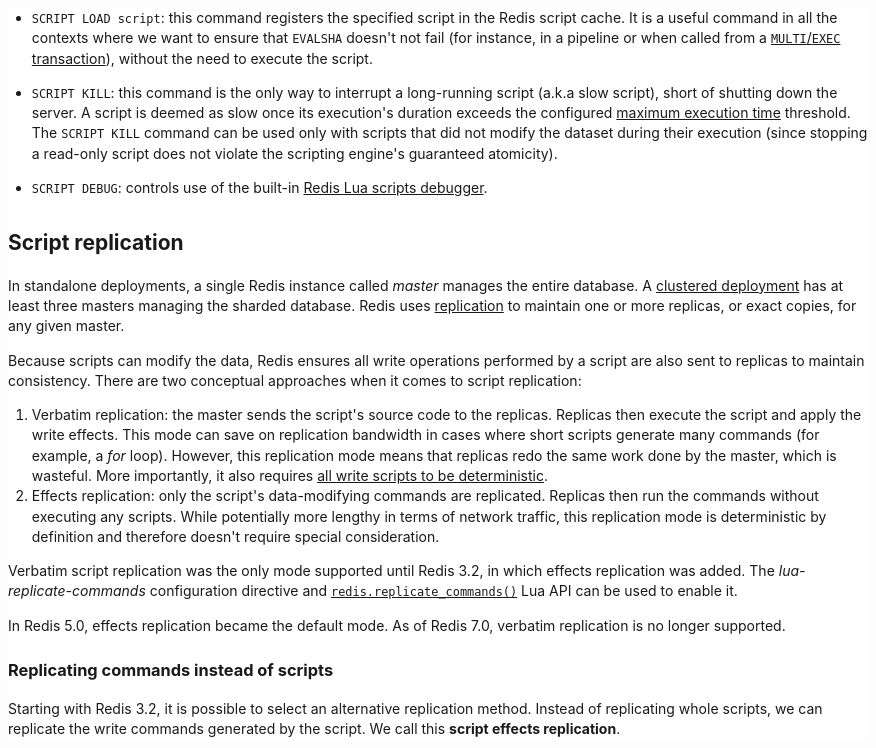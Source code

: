 * `SCRIPT LOAD script`: this command registers the specified script in the Redis script cache. 
  It is a useful command in all the contexts where we want to ensure that `EVALSHA` doesn't not fail (for instance, in a pipeline or when called from a [`MULTI`/`EXEC` transaction](/topics/transactions)), without the need to execute the script.

* `SCRIPT KILL`: this command is the only way to interrupt a long-running script (a.k.a slow script), short of shutting down the server.
  A script is deemed as slow once its execution's duration exceeds the configured [maximum execution time](/topics/programmability#maximum-execution-time) threshold.
  The `SCRIPT KILL` command can be used only with scripts that did not modify the dataset during their execution (since stopping a read-only script does not violate the scripting engine's guaranteed atomicity).

* `SCRIPT DEBUG`: controls use of the built-in [Redis Lua scripts debugger](/topics/ldb).

## Script replication

In standalone deployments, a single Redis instance called _master_ manages the entire database.
A [clustered deployment](/topics/cluster-tutorial) has at least three masters managing the sharded database.
Redis uses [replication](/topics/replication) to maintain one or more replicas, or exact copies, for any given master.

Because scripts can modify the data, Redis ensures all write operations performed by a script are also sent to replicas to maintain consistency.
There are two conceptual approaches when it comes to script replication:

1. Verbatim replication: the master sends the script's source code to the replicas.
   Replicas then execute the script and apply the write effects.
   This mode can save on replication bandwidth in cases where short scripts generate many commands (for example, a _for_ loop).
   However, this replication mode means that replicas redo the same work done by the master, which is wasteful.
   More importantly, it also requires [all write scripts to be deterministic](#scripts-with-deterministic-writes).
1. Effects replication: only the script's data-modifying commands are replicated.
   Replicas then run the commands without executing any scripts.
   While potentially more lengthy in terms of network traffic, this replication mode is deterministic by definition and therefore doesn't require special consideration.

Verbatim script replication was the only mode supported until Redis 3.2, in which effects replication was added.
The _lua-replicate-commands_ configuration directive and [`redis.replicate_commands()`](/topics/lua-api#redis.replicate_commands) Lua API can be used to enable it.

In Redis 5.0, effects replication became the default mode.
As of Redis 7.0, verbatim replication is no longer supported.

### Replicating commands instead of scripts

Starting with Redis 3.2, it is possible to select an alternative replication method.
Instead of replicating whole scripts, we can replicate the write commands generated by the script.
We call this **script effects replication**.
